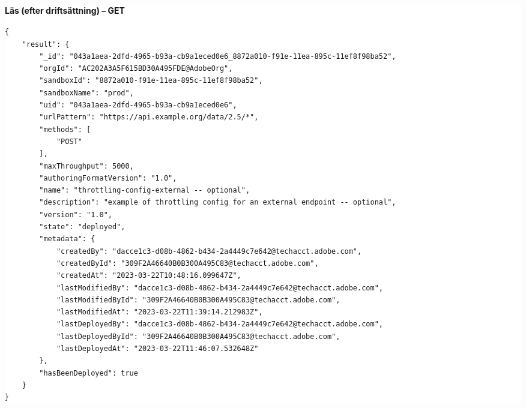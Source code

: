 **Läs (efter driftsättning) – GET**

```
{
    "result": {
        "_id": "043a1aea-2dfd-4965-b93a-cb9a1eced0e6_8872a010-f91e-11ea-895c-11ef8f98ba52",
        "orgId": "AC202A3A5F615BD30A495FDE@AdobeOrg",
        "sandboxId": "8872a010-f91e-11ea-895c-11ef8f98ba52",
        "sandboxName": "prod",
        "uid": "043a1aea-2dfd-4965-b93a-cb9a1eced0e6",
        "urlPattern": "https://api.example.org/data/2.5/*",
        "methods": [
            "POST"
        ],
        "maxThroughput": 5000,
        "authoringFormatVersion": "1.0",
        "name": "throttling-config-external -- optional",
        "description": "example of throttling config for an external endpoint -- optional",
        "version": "1.0",
        "state": "deployed",
        "metadata": {
            "createdBy": "dacce1c3-d08b-4862-b434-2a4449c7e642@techacct.adobe.com",
            "createdById": "309F2A46640B0B300A495C83@techacct.adobe.com",
            "createdAt": "2023-03-22T10:48:16.099647Z",
            "lastModifiedBy": "dacce1c3-d08b-4862-b434-2a4449c7e642@techacct.adobe.com",
            "lastModifiedById": "309F2A46640B0B300A495C83@techacct.adobe.com",
            "lastModifiedAt": "2023-03-22T11:39:14.212983Z",
            "lastDeployedBy": "dacce1c3-d08b-4862-b434-2a4449c7e642@techacct.adobe.com",
            "lastDeployedById": "309F2A46640B0B300A495C83@techacct.adobe.com",
            "lastDeployedAt": "2023-03-22T11:46:07.532648Z"
        },
        "hasBeenDeployed": true
    }
}
```
